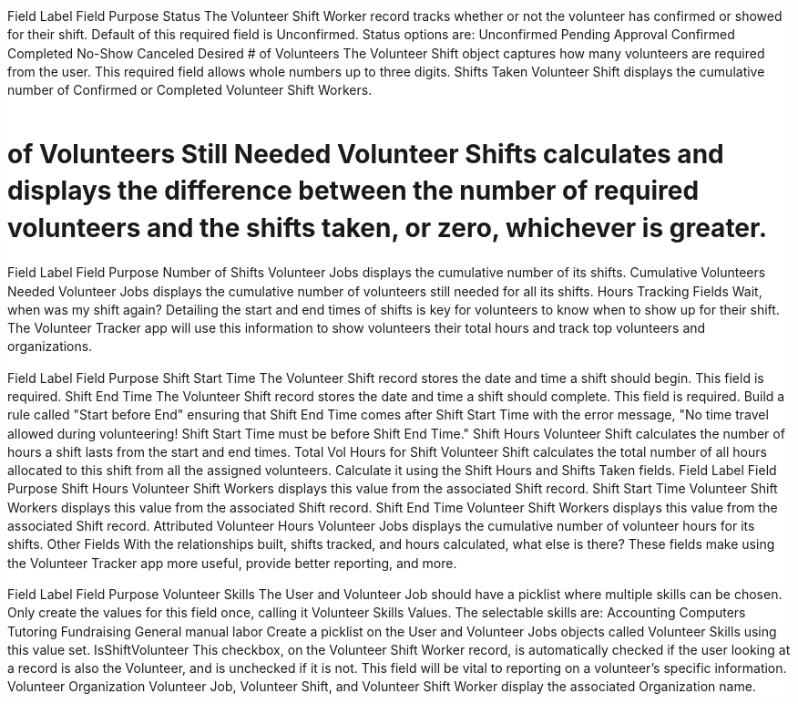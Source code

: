 Field Label	Field Purpose
Status	The Volunteer Shift Worker record tracks whether or not the volunteer has confirmed or showed for their shift. Default of this required field is Unconfirmed. Status options are:
Unconfirmed
Pending Approval
Confirmed
Completed
No-Show
Canceled
Desired # of Volunteers	The Volunteer Shift object captures how many volunteers are required from the user. This required field allows whole numbers up to three digits.
Shifts Taken	Volunteer Shift displays the cumulative number of Confirmed or Completed Volunteer Shift Workers.
# of Volunteers Still Needed	Volunteer Shifts calculates and displays the difference between the number of required volunteers and the shifts taken, or zero, whichever is greater.
Field Label	Field Purpose
Number of Shifts	Volunteer Jobs displays the cumulative number of its shifts.
Cumulative Volunteers Needed	Volunteer Jobs displays the cumulative number of volunteers still needed for all its shifts.
Hours Tracking Fields
Wait, when was my shift again? Detailing the start and end times of shifts is key for volunteers to know when to show up for their shift. The Volunteer Tracker app will use this information to show volunteers their total hours and track top volunteers and organizations.

Field Label	Field Purpose
Shift Start Time	The Volunteer Shift record stores the date and time a shift should begin. This field is required.
Shift End Time	The Volunteer Shift record stores the date and time a shift should complete. This field is required. Build a rule called "Start before End" ensuring that Shift End Time comes after Shift Start Time with the error message, "No time travel allowed during volunteering! Shift Start Time must be before Shift End Time."
Shift Hours	Volunteer Shift calculates the number of hours a shift lasts from the start and end times.
Total Vol Hours for Shift	Volunteer Shift calculates the total number of all hours allocated to this shift from all the assigned volunteers. Calculate it using the Shift Hours and Shifts Taken fields.
Field Label	Field Purpose
Shift Hours	Volunteer Shift Workers displays this value from the associated Shift record.
Shift Start Time	Volunteer Shift Workers displays this value from the associated Shift record.
Shift End Time	Volunteer Shift Workers displays this value from the associated Shift record.
Attributed Volunteer Hours	Volunteer Jobs displays the cumulative number of volunteer hours for its shifts.
Other Fields
With the relationships built, shifts tracked, and hours calculated, what else is there? These fields make using the Volunteer Tracker app more useful, provide better reporting, and more.

Field Label	Field Purpose
Volunteer Skills	The User and Volunteer Job should have a picklist where multiple skills can be chosen. Only create the values for this field once, calling it Volunteer Skills Values. The selectable skills are:
Accounting
Computers
Tutoring
Fundraising
General manual labor
Create a picklist on the User and Volunteer Jobs objects called Volunteer Skills using this value set.
IsShiftVolunteer	This checkbox, on the Volunteer Shift Worker record, is automatically checked if the user looking at a record is also the Volunteer, and is unchecked if it is not. This field will be vital to reporting on a volunteer’s specific information.
Volunteer Organization	Volunteer Job, Volunteer Shift, and Volunteer Shift Worker display the associated Organization name.